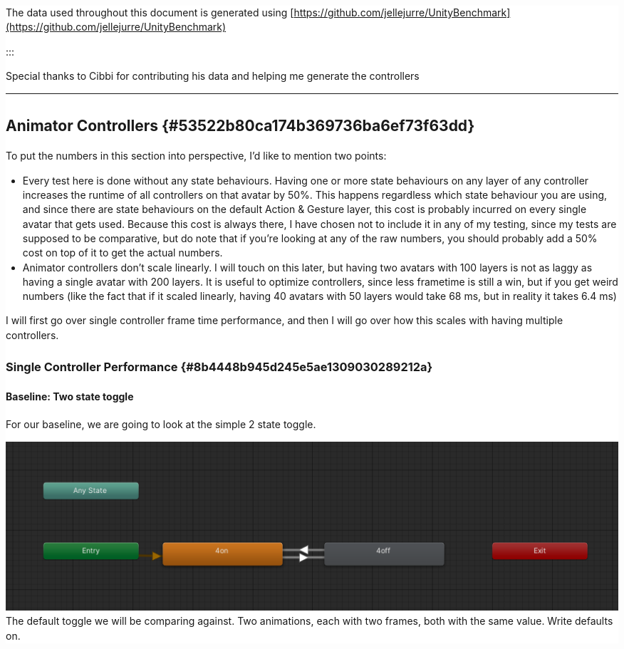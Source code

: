 The data used throughout this document is generated using [https://github.com/jellejurre/UnityBenchmark](https://github.com/jellejurre/UnityBenchmark)

:::




Special thanks to Cibbi for contributing his data and helping me generate the controllers


---


## Animator Controllers {#53522b80ca174b369736ba6ef73f63dd}


To put the numbers in this section into perspective, I’d like to mention two points:

- Every test here is done without any state behaviours. Having one or more state behaviours on any layer of any controller increases the runtime of all controllers on that avatar by 50%. This happens regardless which state behaviour you are using, and since there are state behaviours on the default Action & Gesture layer, this cost is probably incurred on every single avatar that gets used. Because this cost is always there, I have chosen not to include it in any of my testing, since my tests are supposed to be comparative, but do note that if you’re looking at any of the raw numbers, you should probably add a 50% cost on top of it to get the actual numbers.
- Animator controllers don’t scale linearly. I will touch on this later, but having two avatars with 100 layers is not as laggy as having a single avatar with 200 layers. It is useful to optimize controllers, since less frametime is still a win, but if you get weird numbers (like the fact that if it scaled linearly, having 40 avatars with 50 layers would take 68 ms, but in reality it takes 6.4 ms)

I will first go over single controller frame time performance, and then I will go over how this scales with having multiple controllers.


### Single Controller Performance {#8b4448b945d245e5ae1309030289212a}


<div class='notion-row'>
<div class='notion-column' style={{width: 'calc((100% - (min(32px, 4vw) * 1)) * 0.5)'}}>


#### Baseline: Two state toggle



For our baseline, we are going to look at the simple 2 state toggle.


</div><div className='notion-spacer'></div>

<div class='notion-column' style={{width: 'calc((100% - (min(32px, 4vw) * 1)) * 0.5)'}}>


![The default toggle we will be comparing against. Two animations, each with two frames, both with the same value. Write defaults on.](./Benchmarks.4351b050-8e08-4da8-bd75-b72a22e8ded4.png)<br/><GreyItalicText>The default toggle we will be comparing against. Two animations, each with two frames, both with the same value. Write defaults on.</GreyItalicText>
